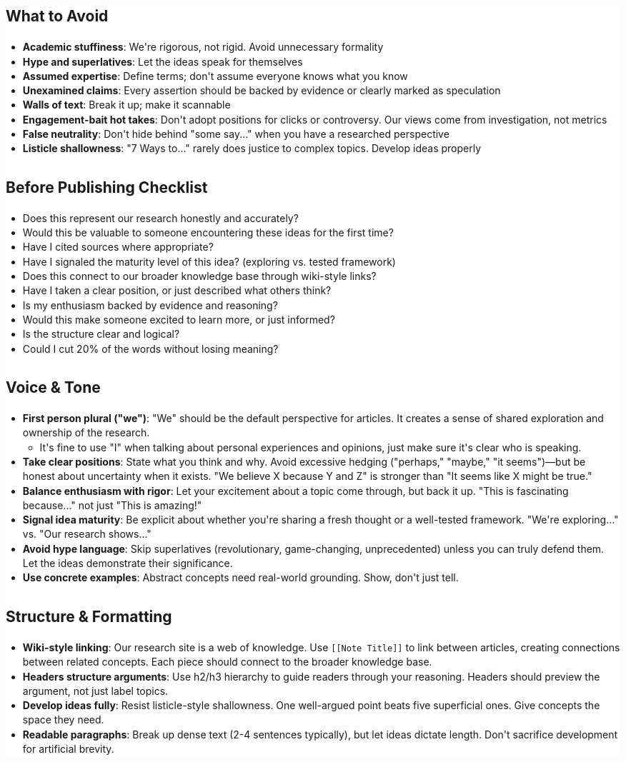 ## What to Avoid

- **Academic stuffiness**: We're rigorous, not rigid. Avoid unnecessary formality
- **Hype and superlatives**: Let the ideas speak for themselves
- **Assumed expertise**: Define terms; don't assume everyone knows what you know
- **Unexamined claims**: Every assertion should be backed by evidence or clearly marked as speculation
- **Walls of text**: Break it up; make it scannable
- **Engagement-bait hot takes**: Don't adopt positions for clicks or controversy. Our views come from investigation, not metrics
- **False neutrality**: Don't hide behind "some say..." when you have a researched perspective
- **Listicle shallowness**: "7 Ways to..." rarely does justice to complex topics. Develop ideas properly

## Before Publishing Checklist

- Does this represent our research honestly and accurately?
- Would this be valuable to someone encountering these ideas for the first time?
- Have I cited sources where appropriate?
- Have I signaled the maturity level of this idea? (exploring vs. tested framework)
- Does this connect to our broader knowledge base through wiki-style links?
- Have I taken a clear position, or just described what others think?
- Is my enthusiasm backed by evidence and reasoning?
- Would this make someone excited to learn more, or just informed?
- Is the structure clear and logical?
- Could I cut 20% of the words without losing meaning?

## Voice & Tone

- **First person plural ("we")**: "We" should be the default perspective for articles. It creates a sense of shared exploration and ownership of the research.
  - It's fine to use "I" when talking about personal experiences and opinions, just make sure it's clear who is speaking.
- **Take clear positions**: State what you think and why. Avoid excessive hedging ("perhaps," "maybe," "it seems")—but be honest about uncertainty when it exists. "We believe X because Y and Z" is stronger than "It seems like X might be true."
- **Balance enthusiasm with rigor**: Let your excitement about a topic come through, but back it up. "This is fascinating because..." not just "This is amazing!"
- **Signal idea maturity**: Be explicit about whether you're sharing a fresh thought or a well-tested framework. "We're exploring..." vs. "Our research shows..."
- **Avoid hype language**: Skip superlatives (revolutionary, game-changing, unprecedented) unless you can truly defend them. Let the ideas demonstrate their significance.
- **Use concrete examples**: Abstract concepts need real-world grounding. Show, don't just tell.

## Structure & Formatting

- **Wiki-style linking**: Our research site is a web of knowledge. Use `[[Note Title]]` to link between articles, creating connections between related concepts. Each piece should connect to the broader knowledge base.
- **Headers structure arguments**: Use h2/h3 hierarchy to guide readers through your reasoning. Headers should preview the argument, not just label topics.
- **Develop ideas fully**: Resist listicle-style shallowness. One well-argued point beats five superficial ones. Give concepts the space they need.
- **Readable paragraphs**: Break up dense text (2-4 sentences typically), but let ideas dictate length. Don't sacrifice development for artificial brevity.
